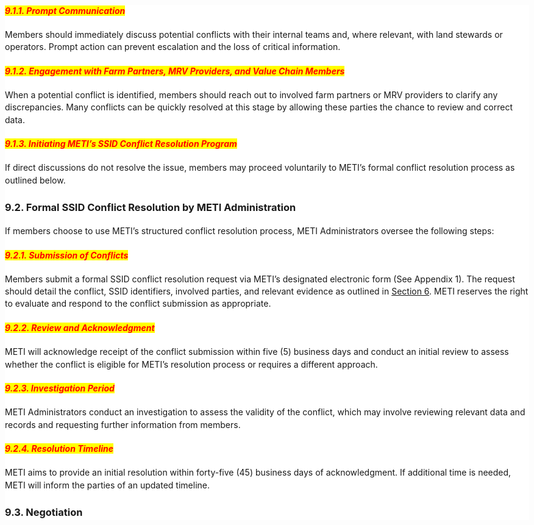 #### _<mark style="color:red;">**9.1.1. Prompt Communication**</mark>_

Members should immediately discuss potential conflicts with their internal teams and, where relevant, with land stewards or operators. Prompt action can prevent escalation and the loss of critical information.

#### _<mark style="color:red;">9.1.2. Engagement with Farm Partners, MRV Providers, and Value Chain Members</mark>_

When a potential conflict is identified, members should reach out to involved farm partners or MRV providers to clarify any discrepancies. Many conflicts can be quickly resolved at this stage by allowing these parties the chance to review and correct data.

#### _<mark style="color:red;">**9.1.3. Initiating METI’s SSID Conflict Resolution Program**</mark>_

If direct discussions do not resolve the issue, members may proceed voluntarily to METI’s formal conflict resolution process as outlined below.

### 9.2.   Formal SSID Conflict Resolution by METI Administration

If members choose to use METI’s structured conflict resolution process, METI Administrators oversee the following steps:

#### _<mark style="color:red;">**9.2.1. Submission of Conflicts**</mark>_

Members submit a formal SSID conflict resolution request via METI’s designated electronic form (See Appendix 1). The request should detail the conflict, SSID identifiers, involved parties, and relevant evidence as outlined in [Section 6](source-rulebook-draft.md#id-6.-chain-of-custody-documentation-requirements). METI reserves the right to evaluate and respond to the conflict submission as appropriate.

#### _<mark style="color:red;">**9.2.2. Review and Acknowledgment**</mark>_

METI will acknowledge receipt of the conflict submission within five (5) business days and conduct an initial review to assess whether the conflict is eligible for METI’s resolution process or requires a different approach.

#### _<mark style="color:red;">**9.2.3. Investigation Period**</mark>_

METI Administrators conduct an investigation to assess the validity of the conflict, which may involve reviewing relevant data and records and requesting further information from members.

#### _<mark style="color:red;">**9.2.4. Resolution Timeline**</mark>_

METI aims to provide an initial resolution within forty-five (45) business days of acknowledgment. If additional time is needed, METI will inform the parties of an updated timeline.

### 9.3.   Negotiation
